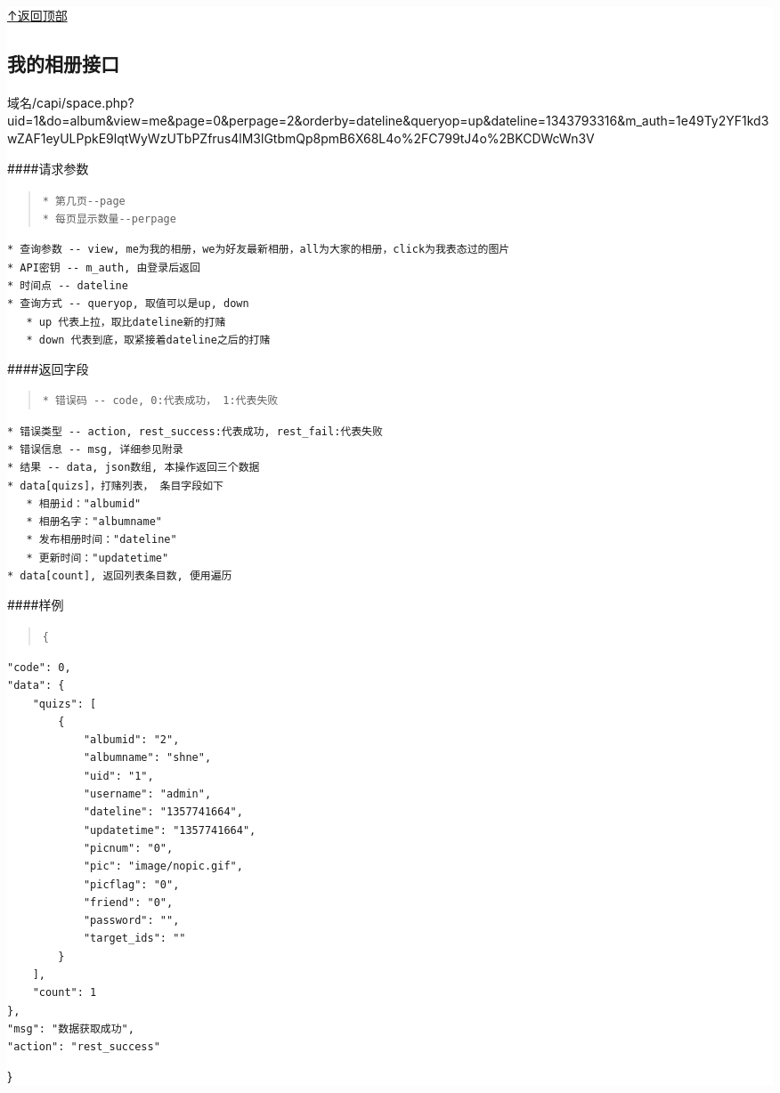 [↑返回顶部](#betit) 

<h2>我的相册接口</h2>
域名/capi/space.php?uid=1&do=album&view=me&page=0&perpage=2&orderby=dateline&queryop=up&dateline=1343793316&m_auth=1e49Ty2YF1kd3wZAF1eyULPpkE9lqtWyWzUTbPZfrus4lM3lGtbmQp8pmB6X68L4o%2FC799tJ4o%2BKCDWcWn3V

####请求参数
>     * 第几页--page
>     * 每页显示数量--perpage
    * 查询参数 -- view, me为我的相册，we为好友最新相册，all为大家的相册，click为我表态过的图片
    * API密钥 -- m_auth, 由登录后返回
    * 时间点 -- dateline
    * 查询方式 -- queryop, 取值可以是up, down
       * up 代表上拉，取比dateline新的打赌
       * down 代表到底，取紧接着dateline之后的打赌

####返回字段
>     * 错误码 -- code, 0:代表成功， 1:代表失败
    * 错误类型 -- action, rest_success:代表成功, rest_fail:代表失败
    * 错误信息 -- msg, 详细参见附录
    * 结果 -- data, json数组, 本操作返回三个数据
    * data[quizs]，打赌列表， 条目字段如下
       * 相册id："albumid"
       * 相册名字："albumname"
	   * 发布相册时间："dateline"
       * 更新时间："updatetime"
    * data[count], 返回列表条目数, 便用遍历

####样例
>     {
    "code": 0,
    "data": {
        "quizs": [
            {
                "albumid": "2",
                "albumname": "shne",
                "uid": "1",
                "username": "admin",
                "dateline": "1357741664",
                "updatetime": "1357741664",
                "picnum": "0",
                "pic": "image/nopic.gif",
                "picflag": "0",
                "friend": "0",
                "password": "",
                "target_ids": ""
            }
        ],
        "count": 1
    },
    "msg": "数据获取成功",
    "action": "rest_success"
} 
 